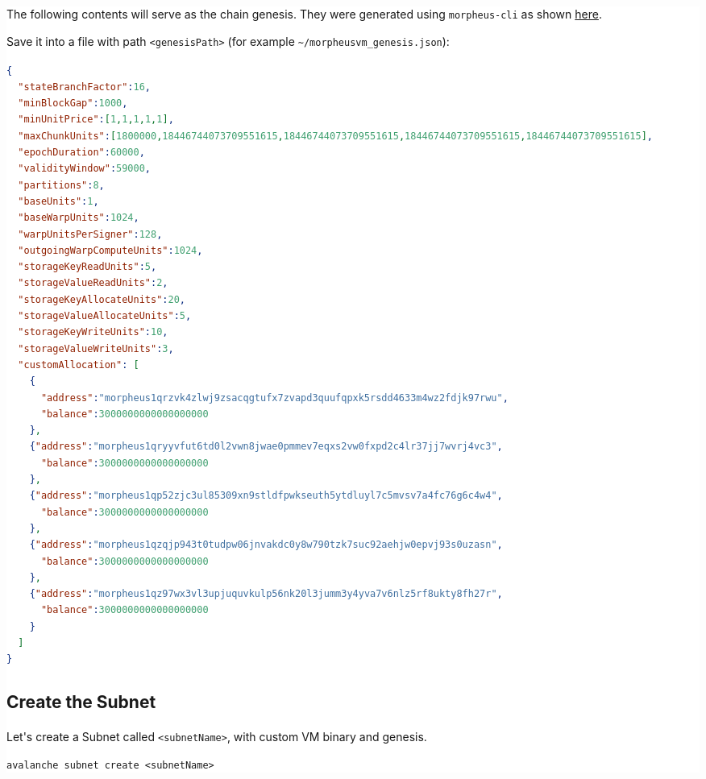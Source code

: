 The following contents will serve as the chain genesis. They were generated using
`morpheus-cli` as shown [here](https://github.com/ava-labs/hypersdk/blob/main/examples/morpheusvm/scripts/run.sh).

Save it into a file with path `<genesisPath>` (for example `~/morpheusvm_genesis.json`):

```json
{
  "stateBranchFactor":16,
  "minBlockGap":1000,
  "minUnitPrice":[1,1,1,1,1],
  "maxChunkUnits":[1800000,18446744073709551615,18446744073709551615,18446744073709551615,18446744073709551615],
  "epochDuration":60000,
  "validityWindow":59000,
  "partitions":8,
  "baseUnits":1,
  "baseWarpUnits":1024,
  "warpUnitsPerSigner":128,
  "outgoingWarpComputeUnits":1024,
  "storageKeyReadUnits":5,
  "storageValueReadUnits":2,
  "storageKeyAllocateUnits":20,
  "storageValueAllocateUnits":5,
  "storageKeyWriteUnits":10,
  "storageValueWriteUnits":3,
  "customAllocation": [
    {
      "address":"morpheus1qrzvk4zlwj9zsacqgtufx7zvapd3quufqpxk5rsdd4633m4wz2fdjk97rwu",
      "balance":3000000000000000000
    },
    {"address":"morpheus1qryyvfut6td0l2vwn8jwae0pmmev7eqxs2vw0fxpd2c4lr37jj7wvrj4vc3",
      "balance":3000000000000000000
    },
    {"address":"morpheus1qp52zjc3ul85309xn9stldfpwkseuth5ytdluyl7c5mvsv7a4fc76g6c4w4",
      "balance":3000000000000000000
    },
    {"address":"morpheus1qzqjp943t0tudpw06jnvakdc0y8w790tzk7suc92aehjw0epvj93s0uzasn",
      "balance":3000000000000000000
    },
    {"address":"morpheus1qz97wx3vl3upjuquvkulp56nk20l3jumm3y4yva7v6nlz5rf8ukty8fh27r",
      "balance":3000000000000000000
    }
  ]
}
```

## Create the Subnet

Let's create a Subnet called `<subnetName>`, with custom VM binary and genesis.

```shell
avalanche subnet create <subnetName>
```
